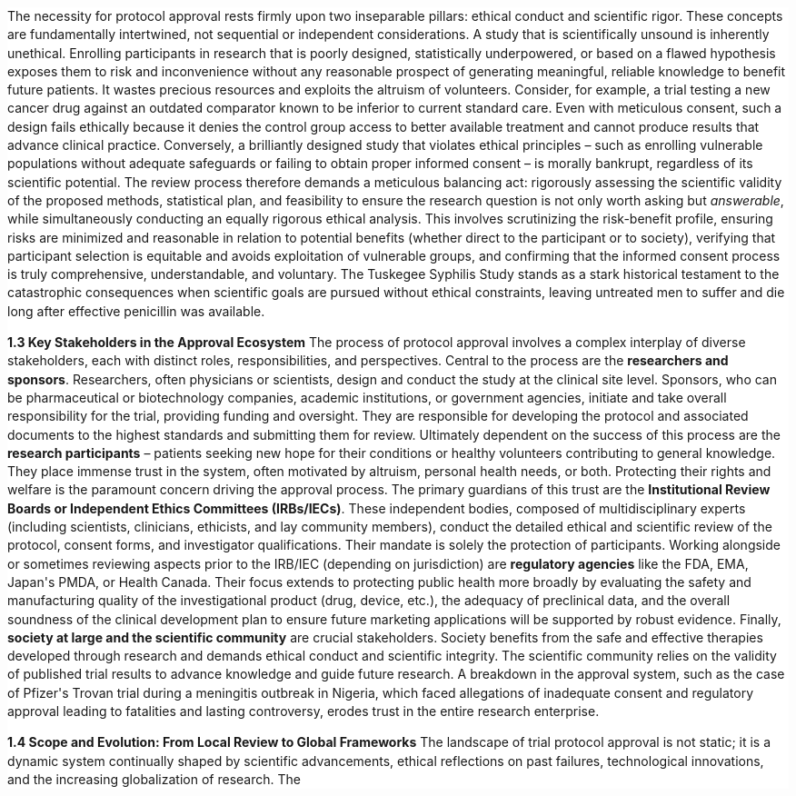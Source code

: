 The necessity for protocol approval rests firmly upon two inseparable pillars: ethical conduct and scientific rigor. These concepts are fundamentally intertwined, not sequential or independent considerations. A study that is scientifically unsound is inherently unethical. Enrolling participants in research that is poorly designed, statistically underpowered, or based on a flawed hypothesis exposes them to risk and inconvenience without any reasonable prospect of generating meaningful, reliable knowledge to benefit future patients. It wastes precious resources and exploits the altruism of volunteers. Consider, for example, a trial testing a new cancer drug against an outdated comparator known to be inferior to current standard care. Even with meticulous consent, such a design fails ethically because it denies the control group access to better available treatment and cannot produce results that advance clinical practice. Conversely, a brilliantly designed study that violates ethical principles – such as enrolling vulnerable populations without adequate safeguards or failing to obtain proper informed consent – is morally bankrupt, regardless of its scientific potential. The review process therefore demands a meticulous balancing act: rigorously assessing the scientific validity of the proposed methods, statistical plan, and feasibility to ensure the research question is not only worth asking but *answerable*, while simultaneously conducting an equally rigorous ethical analysis. This involves scrutinizing the risk-benefit profile, ensuring risks are minimized and reasonable in relation to potential benefits (whether direct to the participant or to society), verifying that participant selection is equitable and avoids exploitation of vulnerable groups, and confirming that the informed consent process is truly comprehensive, understandable, and voluntary. The Tuskegee Syphilis Study stands as a stark historical testament to the catastrophic consequences when scientific goals are pursued without ethical constraints, leaving untreated men to suffer and die long after effective penicillin was available.

**1.3 Key Stakeholders in the Approval Ecosystem**
The process of protocol approval involves a complex interplay of diverse stakeholders, each with distinct roles, responsibilities, and perspectives. Central to the process are the **researchers and sponsors**. Researchers, often physicians or scientists, design and conduct the study at the clinical site level. Sponsors, who can be pharmaceutical or biotechnology companies, academic institutions, or government agencies, initiate and take overall responsibility for the trial, providing funding and oversight. They are responsible for developing the protocol and associated documents to the highest standards and submitting them for review. Ultimately dependent on the success of this process are the **research participants** – patients seeking new hope for their conditions or healthy volunteers contributing to general knowledge. They place immense trust in the system, often motivated by altruism, personal health needs, or both. Protecting their rights and welfare is the paramount concern driving the approval process. The primary guardians of this trust are the **Institutional Review Boards or Independent Ethics Committees (IRBs/IECs)**. These independent bodies, composed of multidisciplinary experts (including scientists, clinicians, ethicists, and lay community members), conduct the detailed ethical and scientific review of the protocol, consent forms, and investigator qualifications. Their mandate is solely the protection of participants. Working alongside or sometimes reviewing aspects prior to the IRB/IEC (depending on jurisdiction) are **regulatory agencies** like the FDA, EMA, Japan's PMDA, or Health Canada. Their focus extends to protecting public health more broadly by evaluating the safety and manufacturing quality of the investigational product (drug, device, etc.), the adequacy of preclinical data, and the overall soundness of the clinical development plan to ensure future marketing applications will be supported by robust evidence. Finally, **society at large and the scientific community** are crucial stakeholders. Society benefits from the safe and effective therapies developed through research and demands ethical conduct and scientific integrity. The scientific community relies on the validity of published trial results to advance knowledge and guide future research. A breakdown in the approval system, such as the case of Pfizer's Trovan trial during a meningitis outbreak in Nigeria, which faced allegations of inadequate consent and regulatory approval leading to fatalities and lasting controversy, erodes trust in the entire research enterprise.

**1.4 Scope and Evolution: From Local Review to Global Frameworks**
The landscape of trial protocol approval is not static; it is a dynamic system continually shaped by scientific advancements, ethical reflections on past failures, technological innovations, and the increasing globalization of research. The

